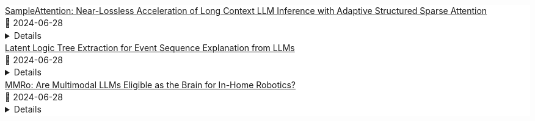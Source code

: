 </div>
<div class="paper-card">
    <div class="paper-title"><a href="http://arxiv.org/abs/2406.15486v2">SampleAttention: Near-Lossless Acceleration of Long Context LLM Inference with Adaptive Structured Sparse Attention</a></div>
    <div class="paper-meta">
      📅 2024-06-28
    </div>
    <details class="paper-abstract">
      Large language models (LLMs) now support extremely long context windows, but the quadratic complexity of vanilla attention results in significantly long Time-to-First-Token (TTFT) latency. Existing approaches to address this complexity require additional pretraining or finetuning, and often sacrifice model accuracy. In this paper, we first provide both theoretical and empirical foundations for near-lossless sparse attention. We find dynamically capturing head-specific sparse patterns at runtime with low overhead is crucial. To address this, we propose SampleAttention, an adaptive structured and near-lossless sparse attention. Leveraging observed significant sparse patterns, SampleAttention attends to a fixed percentage of adjacent tokens to capture local window patterns, and employs a two-stage query-guided key-value filtering approach, which adaptively select a minimum set of key-values with low overhead, to capture column stripe patterns. Comprehensive evaluations show that SampleAttention can seamlessly replace vanilla attention in off-the-shelf LLMs with nearly no accuracy loss, and reduces TTFT by up to $2.42\times$ compared with FlashAttention.
    </details>
</div>
<div class="paper-card">
    <div class="paper-title"><a href="http://arxiv.org/abs/2406.01124v3">Latent Logic Tree Extraction for Event Sequence Explanation from LLMs</a></div>
    <div class="paper-meta">
      📅 2024-06-28
    </div>
    <details class="paper-abstract">
      Modern high-stakes systems, such as healthcare or robotics, often generate vast streaming event sequences. Our goal is to design an efficient, plug-and-play tool to elicit logic tree-based explanations from Large Language Models (LLMs) to provide customized insights into each observed event sequence. Built on the temporal point process model for events, our method employs the likelihood function as a score to evaluate generated logic trees. We propose an amortized Expectation-Maximization (EM) learning framework and treat the logic tree as latent variables. In the E-step, we evaluate the posterior distribution over the latent logic trees using an LLM prior and the likelihood of the observed event sequences. LLM provides a high-quality prior for the latent logic trees, however, since the posterior is built over a discrete combinatorial space, we cannot get the closed-form solution. We propose to generate logic tree samples from the posterior using a learnable GFlowNet, which is a diversity-seeking generator for structured discrete variables. The M-step employs the generated logic rules to approximate marginalization over the posterior, facilitating the learning of model parameters and refining the tunable LLM prior parameters. In the online setting, our locally built, lightweight model will iteratively extract the most relevant rules from LLMs for each sequence using only a few iterations. Empirical demonstrations showcase the promising performance and adaptability of our framework.
    </details>
</div>
<div class="paper-card">
    <div class="paper-title"><a href="http://arxiv.org/abs/2406.19693v1">MMRo: Are Multimodal LLMs Eligible as the Brain for In-Home Robotics?</a></div>
    <div class="paper-meta">
      📅 2024-06-28
    </div>
    <details class="paper-abstract">